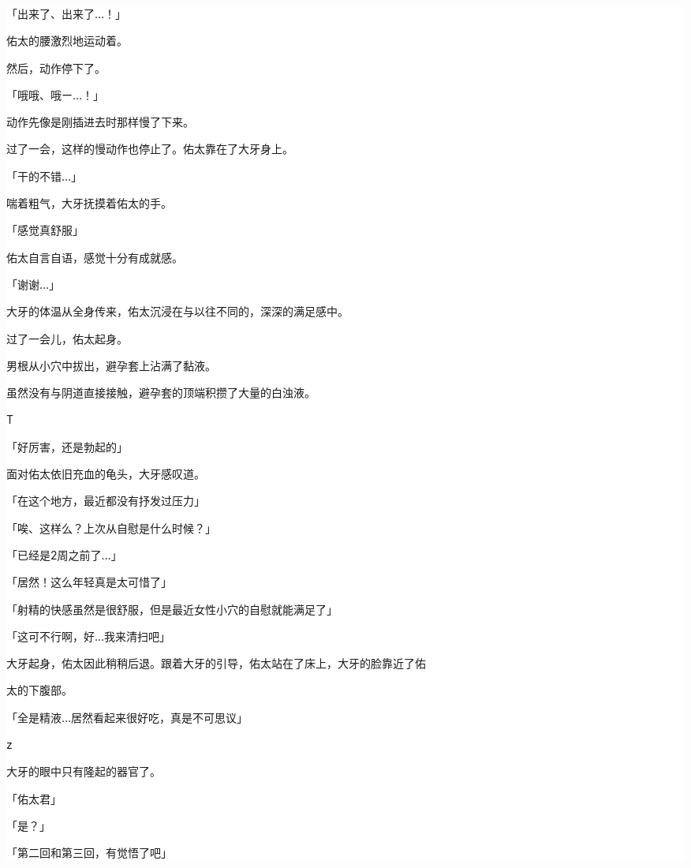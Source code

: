 「出来了、出来了…！」

佑太的腰激烈地运动着。

然后，动作停下了。

「哦哦、哦ー…！」

动作先像是刚插进去时那样慢了下来。

过了一会，这样的慢动作也停止了。佑太靠在了大牙身上。

「干的不错…」

喘着粗气，大牙抚摸着佑太的手。

「感觉真舒服」

佑太自言自语，感觉十分有成就感。

「谢谢…」

大牙的体温从全身传来，佑太沉浸在与以往不同的，深深的满足感中。





过了一会儿，佑太起身。

男根从小穴中拔出，避孕套上沾满了黏液。

虽然没有与阴道直接接触，避孕套的顶端积攒了大量的白浊液。

T

「好厉害，还是勃起的」

面对佑太依旧充血的龟头，大牙感叹道。

「在这个地方，最近都没有抒发过压力」

「唉、这样么？上次从自慰是什么时候？」

「已经是2周之前了…」

「居然！这么年轻真是太可惜了」

「射精的快感虽然是很舒服，但是最近女性小穴的自慰就能满足了」

「这可不行啊，好…我来清扫吧」

大牙起身，佑太因此稍稍后退。跟着大牙的引导，佑太站在了床上，大牙的脸靠近了佑

太的下腹部。

「全是精液…居然看起来很好吃，真是不可思议」

z

大牙的眼中只有隆起的器官了。

「佑太君」

「是？」

「第二回和第三回，有觉悟了吧」
